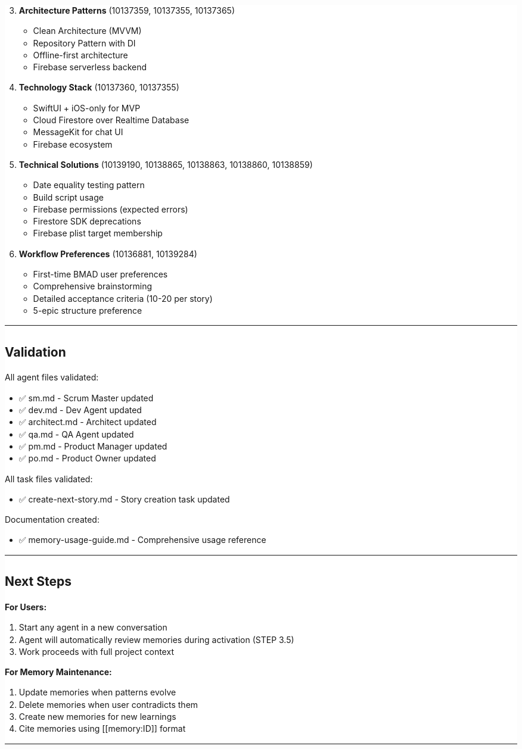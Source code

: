 3. **Architecture Patterns** (10137359, 10137355, 10137365)
   - Clean Architecture (MVVM)
   - Repository Pattern with DI
   - Offline-first architecture
   - Firebase serverless backend

4. **Technology Stack** (10137360, 10137355)
   - SwiftUI + iOS-only for MVP
   - Cloud Firestore over Realtime Database
   - MessageKit for chat UI
   - Firebase ecosystem

5. **Technical Solutions** (10139190, 10138865, 10138863, 10138860, 10138859)
   - Date equality testing pattern
   - Build script usage
   - Firebase permissions (expected errors)
   - Firestore SDK deprecations
   - Firebase plist target membership

6. **Workflow Preferences** (10136881, 10139284)
   - First-time BMAD user preferences
   - Comprehensive brainstorming
   - Detailed acceptance criteria (10-20 per story)
   - 5-epic structure preference

---

## Validation

All agent files validated:
- ✅ sm.md - Scrum Master updated
- ✅ dev.md - Dev Agent updated
- ✅ architect.md - Architect updated
- ✅ qa.md - QA Agent updated
- ✅ pm.md - Product Manager updated
- ✅ po.md - Product Owner updated

All task files validated:
- ✅ create-next-story.md - Story creation task updated

Documentation created:
- ✅ memory-usage-guide.md - Comprehensive usage reference

---

## Next Steps

**For Users:**
1. Start any agent in a new conversation
2. Agent will automatically review memories during activation (STEP 3.5)
3. Work proceeds with full project context

**For Memory Maintenance:**
1. Update memories when patterns evolve
2. Delete memories when user contradicts them
3. Create new memories for new learnings
4. Cite memories using [[memory:ID]] format

---